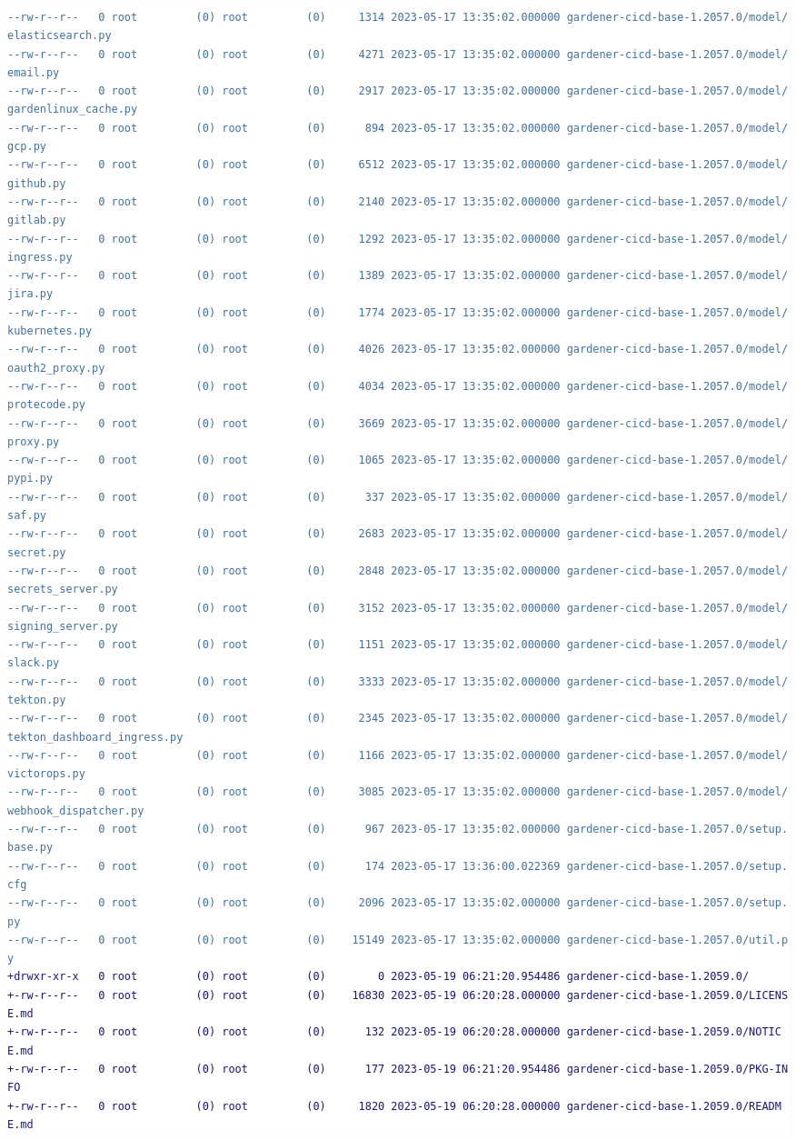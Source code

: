 ```diff
--rw-r--r--   0 root         (0) root         (0)     1314 2023-05-17 13:35:02.000000 gardener-cicd-base-1.2057.0/model/elasticsearch.py
--rw-r--r--   0 root         (0) root         (0)     4271 2023-05-17 13:35:02.000000 gardener-cicd-base-1.2057.0/model/email.py
--rw-r--r--   0 root         (0) root         (0)     2917 2023-05-17 13:35:02.000000 gardener-cicd-base-1.2057.0/model/gardenlinux_cache.py
--rw-r--r--   0 root         (0) root         (0)      894 2023-05-17 13:35:02.000000 gardener-cicd-base-1.2057.0/model/gcp.py
--rw-r--r--   0 root         (0) root         (0)     6512 2023-05-17 13:35:02.000000 gardener-cicd-base-1.2057.0/model/github.py
--rw-r--r--   0 root         (0) root         (0)     2140 2023-05-17 13:35:02.000000 gardener-cicd-base-1.2057.0/model/gitlab.py
--rw-r--r--   0 root         (0) root         (0)     1292 2023-05-17 13:35:02.000000 gardener-cicd-base-1.2057.0/model/ingress.py
--rw-r--r--   0 root         (0) root         (0)     1389 2023-05-17 13:35:02.000000 gardener-cicd-base-1.2057.0/model/jira.py
--rw-r--r--   0 root         (0) root         (0)     1774 2023-05-17 13:35:02.000000 gardener-cicd-base-1.2057.0/model/kubernetes.py
--rw-r--r--   0 root         (0) root         (0)     4026 2023-05-17 13:35:02.000000 gardener-cicd-base-1.2057.0/model/oauth2_proxy.py
--rw-r--r--   0 root         (0) root         (0)     4034 2023-05-17 13:35:02.000000 gardener-cicd-base-1.2057.0/model/protecode.py
--rw-r--r--   0 root         (0) root         (0)     3669 2023-05-17 13:35:02.000000 gardener-cicd-base-1.2057.0/model/proxy.py
--rw-r--r--   0 root         (0) root         (0)     1065 2023-05-17 13:35:02.000000 gardener-cicd-base-1.2057.0/model/pypi.py
--rw-r--r--   0 root         (0) root         (0)      337 2023-05-17 13:35:02.000000 gardener-cicd-base-1.2057.0/model/saf.py
--rw-r--r--   0 root         (0) root         (0)     2683 2023-05-17 13:35:02.000000 gardener-cicd-base-1.2057.0/model/secret.py
--rw-r--r--   0 root         (0) root         (0)     2848 2023-05-17 13:35:02.000000 gardener-cicd-base-1.2057.0/model/secrets_server.py
--rw-r--r--   0 root         (0) root         (0)     3152 2023-05-17 13:35:02.000000 gardener-cicd-base-1.2057.0/model/signing_server.py
--rw-r--r--   0 root         (0) root         (0)     1151 2023-05-17 13:35:02.000000 gardener-cicd-base-1.2057.0/model/slack.py
--rw-r--r--   0 root         (0) root         (0)     3333 2023-05-17 13:35:02.000000 gardener-cicd-base-1.2057.0/model/tekton.py
--rw-r--r--   0 root         (0) root         (0)     2345 2023-05-17 13:35:02.000000 gardener-cicd-base-1.2057.0/model/tekton_dashboard_ingress.py
--rw-r--r--   0 root         (0) root         (0)     1166 2023-05-17 13:35:02.000000 gardener-cicd-base-1.2057.0/model/victorops.py
--rw-r--r--   0 root         (0) root         (0)     3085 2023-05-17 13:35:02.000000 gardener-cicd-base-1.2057.0/model/webhook_dispatcher.py
--rw-r--r--   0 root         (0) root         (0)      967 2023-05-17 13:35:02.000000 gardener-cicd-base-1.2057.0/setup.base.py
--rw-r--r--   0 root         (0) root         (0)      174 2023-05-17 13:36:00.022369 gardener-cicd-base-1.2057.0/setup.cfg
--rw-r--r--   0 root         (0) root         (0)     2096 2023-05-17 13:35:02.000000 gardener-cicd-base-1.2057.0/setup.py
--rw-r--r--   0 root         (0) root         (0)    15149 2023-05-17 13:35:02.000000 gardener-cicd-base-1.2057.0/util.py
+drwxr-xr-x   0 root         (0) root         (0)        0 2023-05-19 06:21:20.954486 gardener-cicd-base-1.2059.0/
+-rw-r--r--   0 root         (0) root         (0)    16830 2023-05-19 06:20:28.000000 gardener-cicd-base-1.2059.0/LICENSE.md
+-rw-r--r--   0 root         (0) root         (0)      132 2023-05-19 06:20:28.000000 gardener-cicd-base-1.2059.0/NOTICE.md
+-rw-r--r--   0 root         (0) root         (0)      177 2023-05-19 06:21:20.954486 gardener-cicd-base-1.2059.0/PKG-INFO
+-rw-r--r--   0 root         (0) root         (0)     1820 2023-05-19 06:20:28.000000 gardener-cicd-base-1.2059.0/README.md
```